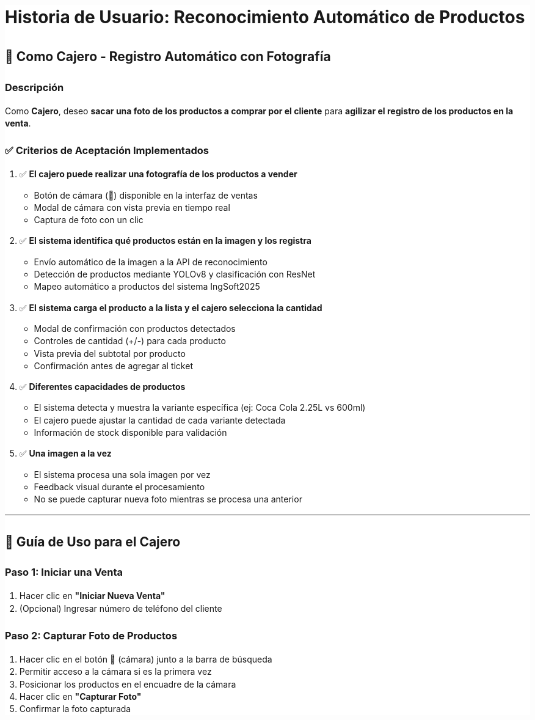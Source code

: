 # Historia de Usuario: Reconocimiento Automático de Productos

## 📸 Como Cajero - Registro Automático con Fotografía

### Descripción
Como **Cajero**, deseo **sacar una foto de los productos a comprar por el cliente** para **agilizar el registro de los productos en la venta**.

### ✅ Criterios de Aceptación Implementados

1. ✅ **El cajero puede realizar una fotografía de los productos a vender**
   - Botón de cámara (📸) disponible en la interfaz de ventas
   - Modal de cámara con vista previa en tiempo real
   - Captura de foto con un clic

2. ✅ **El sistema identifica qué productos están en la imagen y los registra**
   - Envío automático de la imagen a la API de reconocimiento
   - Detección de productos mediante YOLOv8 y clasificación con ResNet
   - Mapeo automático a productos del sistema IngSoft2025

3. ✅ **El sistema carga el producto a la lista y el cajero selecciona la cantidad**
   - Modal de confirmación con productos detectados
   - Controles de cantidad (+/-) para cada producto
   - Vista previa del subtotal por producto
   - Confirmación antes de agregar al ticket

4. ✅ **Diferentes capacidades de productos**
   - El sistema detecta y muestra la variante específica (ej: Coca Cola 2.25L vs 600ml)
   - El cajero puede ajustar la cantidad de cada variante detectada
   - Información de stock disponible para validación

5. ✅ **Una imagen a la vez**
   - El sistema procesa una sola imagen por vez
   - Feedback visual durante el procesamiento
   - No se puede capturar nueva foto mientras se procesa una anterior

---

## 🚀 Guía de Uso para el Cajero

### Paso 1: Iniciar una Venta
1. Hacer clic en **"Iniciar Nueva Venta"**
2. (Opcional) Ingresar número de teléfono del cliente

### Paso 2: Capturar Foto de Productos
1. Hacer clic en el botón **📸** (cámara) junto a la barra de búsqueda
2. Permitir acceso a la cámara si es la primera vez
3. Posicionar los productos en el encuadre de la cámara
4. Hacer clic en **"Capturar Foto"**
5. Confirmar la foto capturada
